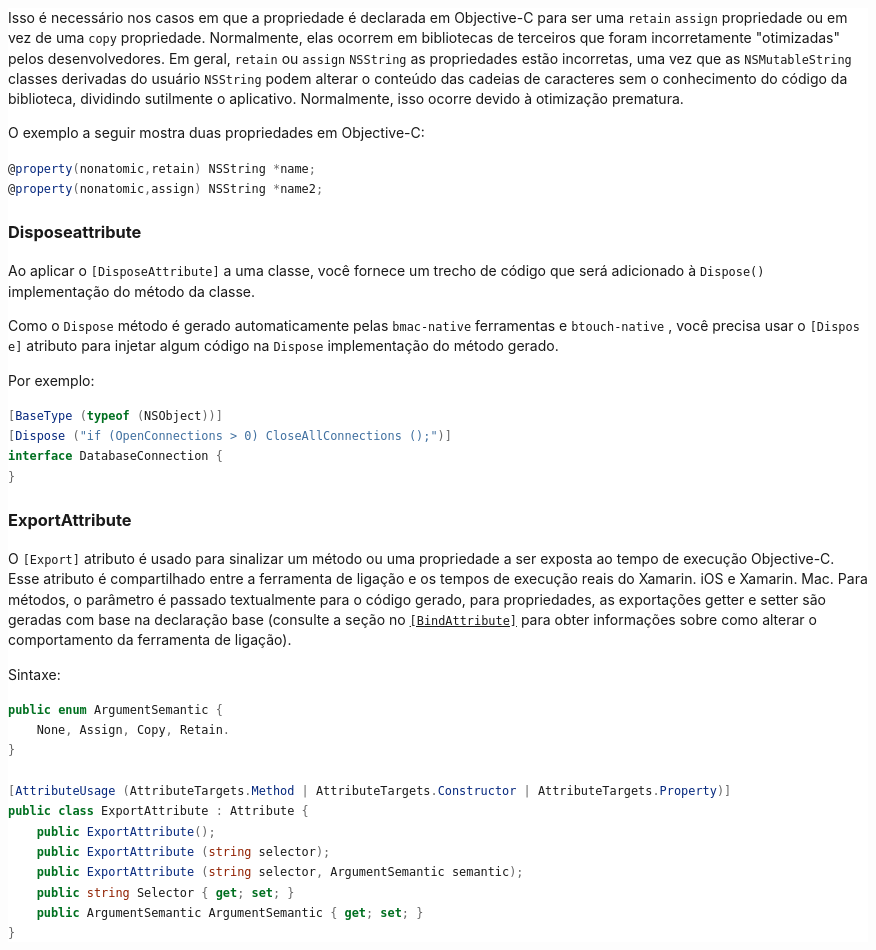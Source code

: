 Isso é necessário nos casos em que a propriedade é declarada em Objective-C para ser uma `retain` `assign` propriedade ou em vez de uma `copy` propriedade. Normalmente, elas ocorrem em bibliotecas de terceiros que foram incorretamente "otimizadas" pelos desenvolvedores. Em geral, `retain` ou `assign` `NSString` as propriedades estão incorretas, uma vez que as `NSMutableString` classes derivadas do usuário `NSString` podem alterar o conteúdo das cadeias de caracteres sem o conhecimento do código da biblioteca, dividindo sutilmente o aplicativo. Normalmente, isso ocorre devido à otimização prematura.

O exemplo a seguir mostra duas propriedades em Objective-C:

```csharp
@property(nonatomic,retain) NSString *name;
@property(nonatomic,assign) NSString *name2;
```

<a name="DisposeAttribute"></a>

### <a name="disposeattribute"></a>Disposeattribute

Ao aplicar o `[DisposeAttribute]` a uma classe, você fornece um trecho de código que será adicionado à `Dispose()` implementação do método da classe.

Como o `Dispose` método é gerado automaticamente pelas `bmac-native` ferramentas e `btouch-native` , você precisa usar o `[Dispose]` atributo para injetar algum código na `Dispose` implementação do método gerado.

Por exemplo:

```csharp
[BaseType (typeof (NSObject))]
[Dispose ("if (OpenConnections > 0) CloseAllConnections ();")]
interface DatabaseConnection {
}
```

<a name="ExportAttribute"></a>

### <a name="exportattribute"></a>ExportAttribute

O `[Export]` atributo é usado para sinalizar um método ou uma propriedade a ser exposta ao tempo de execução Objective-C. Esse atributo é compartilhado entre a ferramenta de ligação e os tempos de execução reais do Xamarin. iOS e Xamarin. Mac. Para métodos, o parâmetro é passado textualmente para o código gerado, para propriedades, as exportações getter e setter são geradas com base na declaração base (consulte a seção no [`[BindAttribute]`](#BindAttribute) para obter informações sobre como alterar o comportamento da ferramenta de ligação).

Sintaxe:

```csharp
public enum ArgumentSemantic {
    None, Assign, Copy, Retain.
}

[AttributeUsage (AttributeTargets.Method | AttributeTargets.Constructor | AttributeTargets.Property)]
public class ExportAttribute : Attribute {
    public ExportAttribute();
    public ExportAttribute (string selector);
    public ExportAttribute (string selector, ArgumentSemantic semantic);
    public string Selector { get; set; }
    public ArgumentSemantic ArgumentSemantic { get; set; }
}
```
